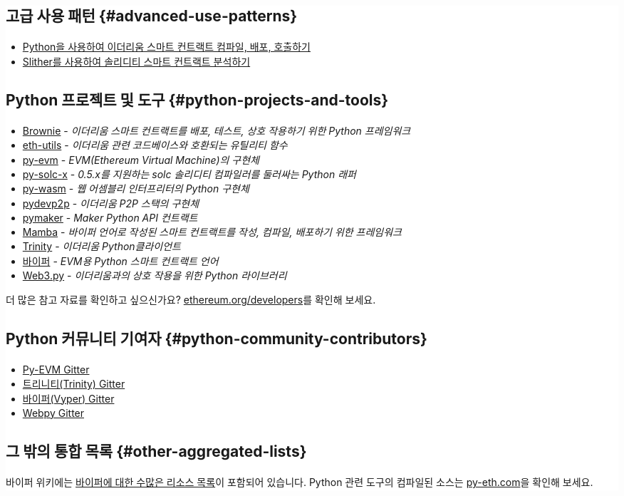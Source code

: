 ## 고급 사용 패턴 {#advanced-use-patterns}

- [Python을 사용하여 이더리움 스마트 컨트랙트 컴파일, 배포, 호출하기](https://yohanes.gultom.id/2018/11/28/compiling-deploying-and-calling-ethereum-smartcontract-using-python/)
- [Slither를 사용하여 솔리디티 스마트 컨트랙트 분석하기](https://kauri.io/#collections/DevOps/analyze-solidity-smart-contracts-with-slither/#analyze-solidity-smart-contracts-with-slither)

## Python 프로젝트 및 도구 {#python-projects-and-tools}

- [Brownie](https://github.com/iamdefinitelyahuman/brownie) - _이더리움 스마트 컨트랙트를 배포, 테스트, 상호 작용하기 위한 Python 프레임워크_
- [eth-utils](https://github.com/ethereum/eth-utils/) - _이더리움 관련 코드베이스와 호환되는 유틸리티 함수_
- [py-evm](https://github.com/ethereum/py-evm) - _EVM(Ethereum Virtual Machine)의 구현체_
- [py-solc-x](https://pypi.org/project/py-solc-x/) - _0.5.x를 지원하는 solc 솔리디티 컴파일러를 둘러싸는 Python 래퍼_
- [py-wasm](https://github.com/ethereum/py-wasm) - _웹 어셈블리 인터프리터의 Python 구현체_
- [pydevp2p](https://github.com/ethereum/pydevp2p) - _이더리움 P2P 스택의 구현체_
- [pymaker](https://github.com/makerdao/pymaker) - _Maker Python API 컨트랙트_
- [Mamba](https://mamba.black) - _바이퍼 언어로 작성된 스마트 컨트랙트를 작성, 컴파일, 배포하기 위한 프레임워크_
- [Trinity](https://github.com/ethereum/trinity) - _이더리움 Python클라이언트_
- [바이퍼](https://github.com/ethereum/vyper/) - _EVM용 Python 스마트 컨트랙트 언어_
- [Web3.py](https://github.com/ethereum/web3.py) - _이더리움과의 상호 작용을 위한 Python 라이브러리_

더 많은 참고 자료를 확인하고 싶으신가요? [ethereum.org/developers](/ko/developers/)를 확인해 보세요.

## Python 커뮤니티 기여자 {#python-community-contributors}

- [Py-EVM Gitter](https://gitter.im/ethereum/py-evm)
- [트리니티(Trinity) Gitter](https://gitter.im/ethereum/trinity)
- [바이퍼(Vyper) Gitter](https://gitter.im/ethereum/vyper)
- [Webpy Gitter](https://gitter.im/ethereum/web3.py)

## 그 밖의 통합 목록 {#other-aggregated-lists}

바이퍼 위키에는 [바이퍼에 대한 수많은 리소스 목록](https://github.com/ethereum/vyper/wiki/Vyper-tools-and-resources)이 포함되어 있습니다. Python 관련 도구의 컴파일된 소스는 [py-eth.com](http://py-eth.com/)을 확인해 보세요.
